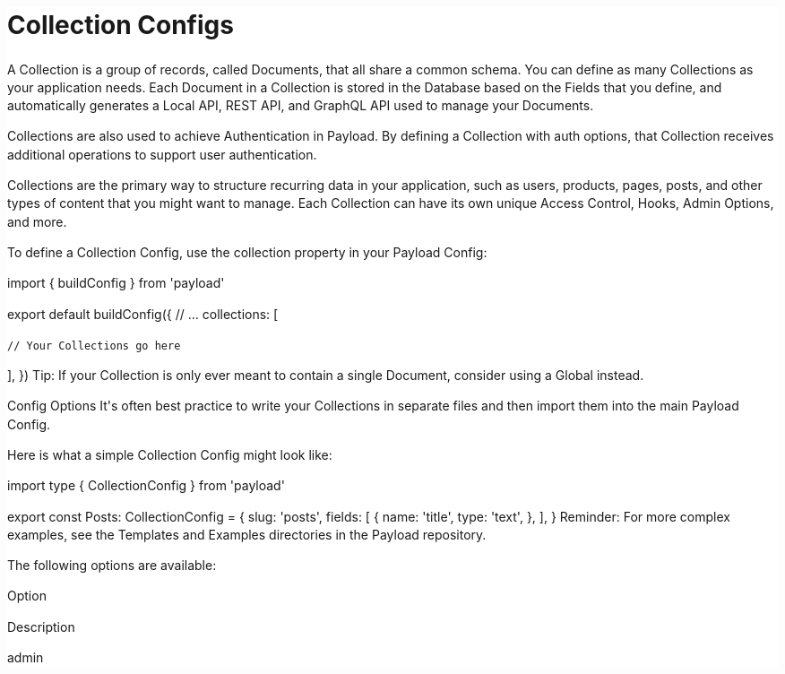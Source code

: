 # Collection Configs

A Collection is a group of records, called Documents, that all share a common schema. You can define as many Collections as your application needs. Each Document in a Collection is stored in the Database based on the Fields that you define, and automatically generates a Local API, REST API, and GraphQL API used to manage your Documents.

Collections are also used to achieve Authentication in Payload. By defining a Collection with auth options, that Collection receives additional operations to support user authentication.

Collections are the primary way to structure recurring data in your application, such as users, products, pages, posts, and other types of content that you might want to manage. Each Collection can have its own unique Access Control, Hooks, Admin Options, and more.

To define a Collection Config, use the collection property in your Payload Config:

import { buildConfig } from 'payload'

export default buildConfig({
// ...
collections: [

    // Your Collections go here

],
})
Tip: If your Collection is only ever meant to contain a single Document, consider using a Global instead.

Config Options
It's often best practice to write your Collections in separate files and then import them into the main Payload Config.

Here is what a simple Collection Config might look like:

import type { CollectionConfig } from 'payload'

export const Posts: CollectionConfig = {
slug: 'posts',
fields: [
{
name: 'title',
type: 'text',
},
],
}
Reminder: For more complex examples, see the Templates and Examples directories in the Payload repository.

The following options are available:

Option

Description

admin
